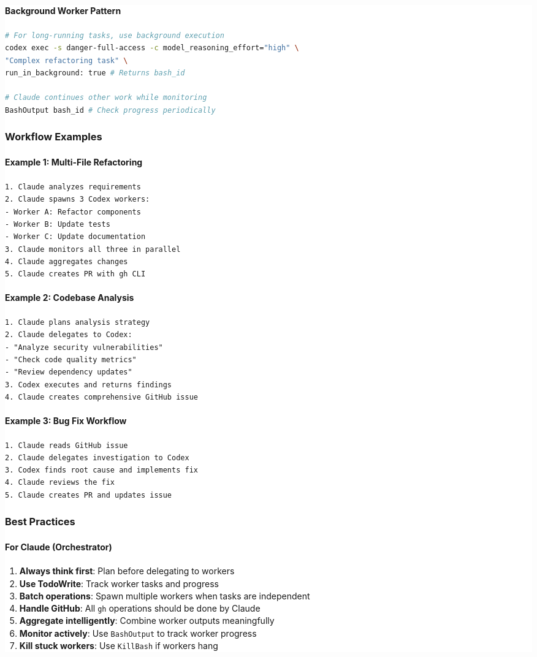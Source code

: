 #### Background Worker Pattern
```bash
# For long-running tasks, use background execution
codex exec -s danger-full-access -c model_reasoning_effort="high" \
"Complex refactoring task" \
run_in_background: true # Returns bash_id

# Claude continues other work while monitoring
BashOutput bash_id # Check progress periodically
```

### Workflow Examples

#### Example 1: Multi-File Refactoring
```
1. Claude analyzes requirements
2. Claude spawns 3 Codex workers:
- Worker A: Refactor components
- Worker B: Update tests
- Worker C: Update documentation
3. Claude monitors all three in parallel
4. Claude aggregates changes
5. Claude creates PR with gh CLI
```

#### Example 2: Codebase Analysis
```
1. Claude plans analysis strategy
2. Claude delegates to Codex:
- "Analyze security vulnerabilities"
- "Check code quality metrics"
- "Review dependency updates"
3. Codex executes and returns findings
4. Claude creates comprehensive GitHub issue
```

#### Example 3: Bug Fix Workflow
```
1. Claude reads GitHub issue
2. Claude delegates investigation to Codex
3. Codex finds root cause and implements fix
4. Claude reviews the fix
5. Claude creates PR and updates issue
```

### Best Practices

#### For Claude (Orchestrator)
1. **Always think first**: Plan before delegating to workers
2. **Use TodoWrite**: Track worker tasks and progress
3. **Batch operations**: Spawn multiple workers when tasks are independent
4. **Handle GitHub**: All `gh` operations should be done by Claude
5. **Aggregate intelligently**: Combine worker outputs meaningfully
6. **Monitor actively**: Use `BashOutput` to track worker progress
7. **Kill stuck workers**: Use `KillBash` if workers hang
